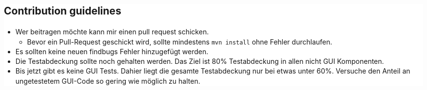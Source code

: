 ## Contribution guidelines ##

* Wer beitragen möchte kann mir einen pull request schicken.
  * Bevor ein Pull-Request geschickt wird, sollte mindestens `mvn install` ohne Fehler durchlaufen.
* Es sollten keine neuen findbugs Fehler hinzugefügt werden.
* Die Testabdeckung sollte noch gehalten werden. Das Ziel ist 80% Testabdeckung in allen nicht GUI Komponenten.
* Bis jetzt gibt es keine GUI Tests. Dahier liegt die gesamte Testabdeckung nur bei etwas unter 60%.
  Versuche den Anteil an ungetestetem GUI-Code so gering wie möglich zu halten.
